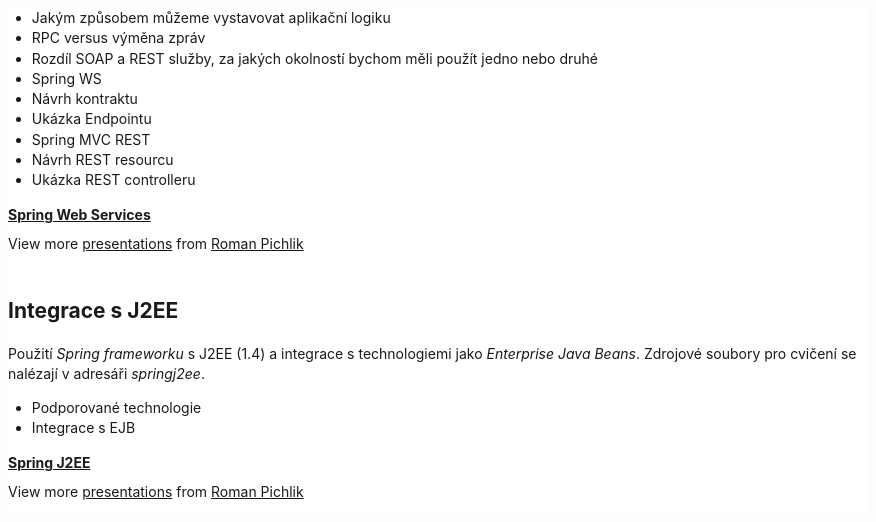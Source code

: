 * Jakým způsobem můžeme vystavovat aplikační logiku
* RPC versus výměna zpráv
* Rozdíl SOAP a REST služby, za jakých okolností bychom měli použít jedno nebo druhé
* Spring WS
* Návrh kontraktu
* Ukázka Endpointu
* Spring MVC REST
* Návrh REST resourcu
* Ukázka REST controlleru

<div style="width:425px" id="__ss_12915382"> <strong style="display:block;margin:12px 0 4px"><a href="http://www.slideshare.net/pichlik/spring-web-services" title="Spring Web Services" target="_blank">Spring Web Services</a></strong> <iframe src="http://www.slideshare.net/slideshow/embed_code/12915382" width="425" height="355" frameborder="0" marginwidth="0" marginheight="0" scrolling="no"></iframe> <div style="padding:5px 0 12px"> View more <a href="http://www.slideshare.net/" target="_blank">presentations</a> from <a href="http://www.slideshare.net/pichlik" target="_blank">Roman Pichlik</a> </div> </div>

## Integrace s J2EE

Použití _Spring frameworku_ s J2EE (1.4) a integrace s technologiemi jako _Enterprise Java Beans_.  Zdrojové soubory pro cvičení se nalézají v adresáři _springj2ee_.

* Podporované technologie
* Integrace s EJB

<div style="width:425px" id="__ss_12915408"> <strong style="display:block;margin:12px 0 4px"><a href="http://www.slideshare.net/pichlik/spring-j2ee" title="Spring J2EE" target="_blank">Spring J2EE</a></strong> <iframe src="http://www.slideshare.net/slideshow/embed_code/12915408" width="425" height="355" frameborder="0" marginwidth="0" marginheight="0" scrolling="no"></iframe> <div style="padding:5px 0 12px"> View more <a href="http://www.slideshare.net/" target="_blank">presentations</a> from <a href="http://www.slideshare.net/pichlik" target="_blank">Roman Pichlik</a> </div> </div>